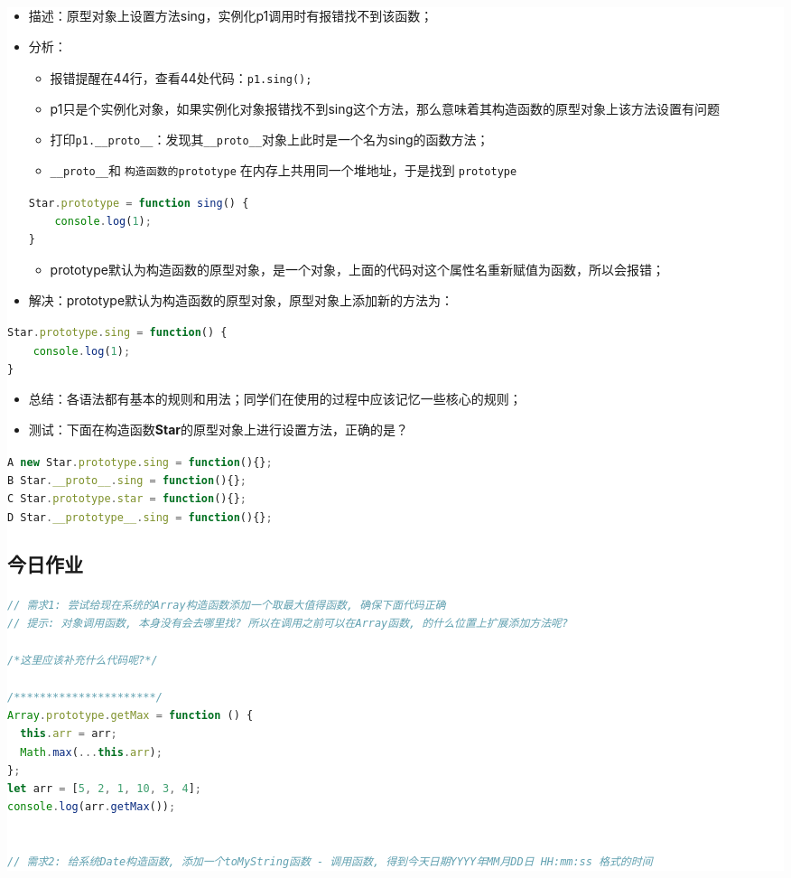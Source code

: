 * 描述：原型对象上设置方法sing，实例化p1调用时有报错找不到该函数；



* 分析：

  * 报错提醒在44行，查看44处代码：`p1.sing();`
  * p1只是个实例化对象，如果实例化对象报错找不到sing这个方法，那么意味着其构造函数的原型对象上该方法设置有问题
  * 打印`p1.__proto__`：发现其`__proto__`对象上此时是一个名为sing的函数方法；

  

  * `__proto__`和 `构造函数的prototype` 在内存上共用同一个堆地址，于是找到 `prototype`

  ```js
  Star.prototype = function sing() {
      console.log(1);
  }
  ```

  * prototype默认为构造函数的原型对象，是一个对象，上面的代码对这个属性名重新赋值为函数，所以会报错；

* 解决：prototype默认为构造函数的原型对象，原型对象上添加新的方法为：

```js
Star.prototype.sing = function() {
    console.log(1);
}
```

* 总结：各语法都有基本的规则和用法；同学们在使用的过程中应该记忆一些核心的规则；

* 测试：下面在构造函数**Star**的原型对象上进行设置方法，正确的是？

```js
A new Star.prototype.sing = function(){};
B Star.__proto__.sing = function(){};
C Star.prototype.star = function(){};
D Star.__prototype__.sing = function(){};
```

## 今日作业

```js
// 需求1: 尝试给现在系统的Array构造函数添加一个取最大值得函数, 确保下面代码正确
// 提示: 对象调用函数, 本身没有会去哪里找? 所以在调用之前可以在Array函数, 的什么位置上扩展添加方法呢?

/*这里应该补充什么代码呢?*/

/**********************/
Array.prototype.getMax = function () {
  this.arr = arr;
  Math.max(...this.arr);
};
let arr = [5, 2, 1, 10, 3, 4];
console.log(arr.getMax());


// 需求2: 给系统Date构造函数, 添加一个toMyString函数 - 调用函数, 得到今天日期YYYY年MM月DD日 HH:mm:ss 格式的时间
```
